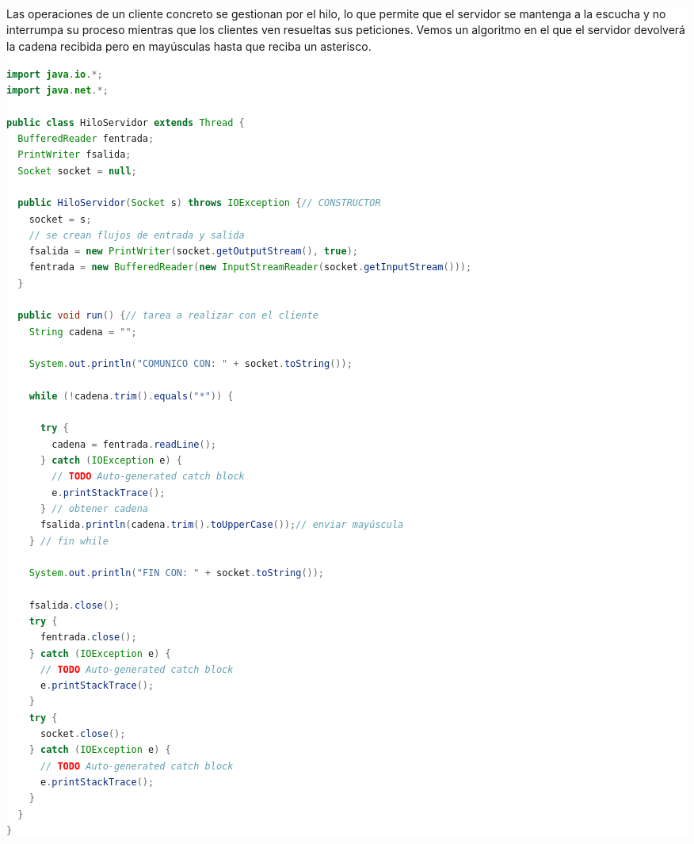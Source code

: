 Las operaciones de un cliente concreto se gestionan por el hilo, lo que permite que el servidor se mantenga a la escucha y no interrumpa su proceso mientras que los clientes ven resueltas sus peticiones. Vemos un algoritmo en el que el servidor devolverá la cadena recibida pero en mayúsculas hasta que reciba un asterisco.

```java
import java.io.*;
import java.net.*;

public class HiloServidor extends Thread {
  BufferedReader fentrada;
  PrintWriter fsalida;
  Socket socket = null;

  public HiloServidor(Socket s) throws IOException {// CONSTRUCTOR
    socket = s;
    // se crean flujos de entrada y salida
    fsalida = new PrintWriter(socket.getOutputStream(), true);
    fentrada = new BufferedReader(new InputStreamReader(socket.getInputStream()));
  }

  public void run() {// tarea a realizar con el cliente
    String cadena = "";

    System.out.println("COMUNICO CON: " + socket.toString());

    while (!cadena.trim().equals("*")) {

      try {
        cadena = fentrada.readLine();
      } catch (IOException e) {
        // TODO Auto-generated catch block
        e.printStackTrace();
      } // obtener cadena
      fsalida.println(cadena.trim().toUpperCase());// enviar mayúscula
    } // fin while

    System.out.println("FIN CON: " + socket.toString());

    fsalida.close();
    try {
      fentrada.close();
    } catch (IOException e) {
      // TODO Auto-generated catch block
      e.printStackTrace();
    }
    try {
      socket.close();
    } catch (IOException e) {
      // TODO Auto-generated catch block
      e.printStackTrace();
    }
  }
}
```
